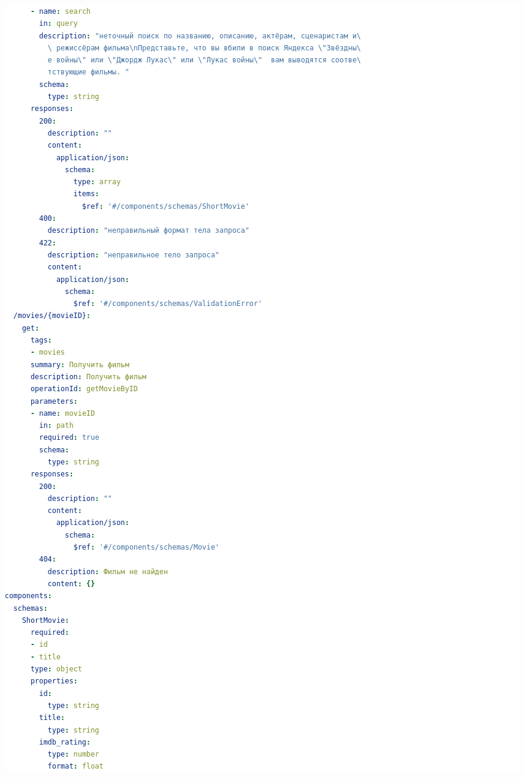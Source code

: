 ```yaml
      - name: search
        in: query
        description: "неточный поиск по названию, описанию, актёрам, сценаристам и\
          \ режиссёрам фильма\nПредставьте, что вы вбили в поиск Яндекса \"Звёздны\
          е войны\" или \"Джордж Лукас\" или \"Лукас войны\"  вам выводятся соотве\
          тствующие фильмы. "
        schema:
          type: string
      responses:
        200:
          description: ""
          content:
            application/json:
              schema:
                type: array
                items:
                  $ref: '#/components/schemas/ShortMovie'
        400:
          description: "неправильный формат тела запроса"
        422:
          description: "неправильное тело запроса"
          content:
            application/json:
              schema:
                $ref: '#/components/schemas/ValidationError'
  /movies/{movieID}:
    get:
      tags:
      - movies
      summary: Получить фильм
      description: Получить фильм
      operationId: getMovieByID
      parameters:
      - name: movieID
        in: path
        required: true
        schema:
          type: string
      responses:
        200:
          description: ""
          content:
            application/json:
              schema:
                $ref: '#/components/schemas/Movie'
        404:
          description: Фильм не найден
          content: {}
components:
  schemas:
    ShortMovie:
      required:
      - id
      - title
      type: object
      properties:
        id:
          type: string
        title:
          type: string
        imdb_rating:
          type: number
          format: float
```
